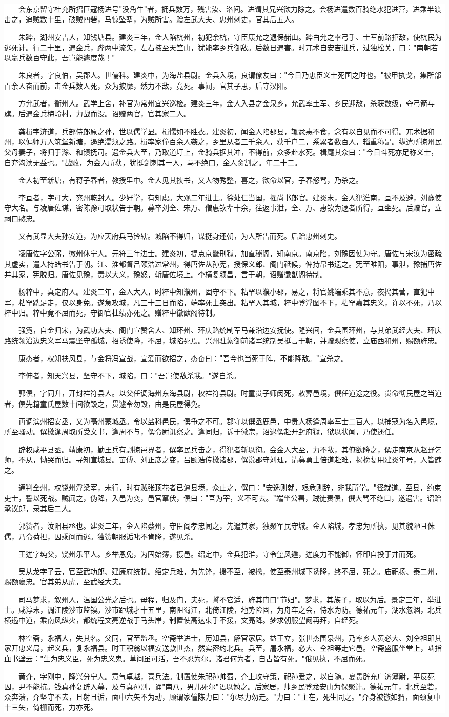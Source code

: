 　　会东京留守杜充所招巨寇杨进号"没角牛"者，拥兵数万，残害汝、洛间。进谓其兄兴欲力除之。会杨进遣数百骑绝水犯进营，进乘半渡击之，追贼数十里，破贼四砦，马惊坠堑，为贼所害。赠左武大夫、忠州刺史，官其后五人。

　　朱跸，湖州安吉人，知钱塘县。建炎三年，金人陷杭州，初犯余杭，守臣康允之退保赭山。跸白允之率弓手、士军前路拒敌，使杭民为逃死计。行二十里，遇金兵，跸两中流矢，左右掖至天竺山，犹能率乡兵御敌。后数日遇害。时兀术自安吉进兵，过独松关，曰："南朝若以羸兵数百守此，吾岂能遽度哉！"

　　朱良者，字良伯，吴郡人。世儒科。建炎中，为海盐县尉。金兵入境，良谓僚友曰："今日乃忠臣义士死国之时也。"被甲执戈，集所部百余人奋而前，击金兵数人死，众为披靡，然力不敌，竟死。事闻，官其子思，后守汉阳。

　　方允武者，衢州人。武学上舍，补官为常州宜兴巡检。建炎三年，金人入县之金泉乡，允武率土军、乡民迎敌，杀获数级，夺弓箭与旗。后遇金兵梅岭村，力战而没。诏赠两官，官其家二人。

　　龚楫字济道，兵部侍郎原之孙，世以儒学显。楫懦如不胜衣。建炎初，闻金人陷郡县，辄忿恚不食，念有以自见而不可得。兀术据和州，以偏师万人筑堡新塘，遏绝濡须之路。楫率家僮百余人袭之，乡里从者三千余人，获千户二，系累者数百人，辎重称是。纵遣所掠州民父母妻子，将归于滁、和镇抚司。遇金兵大至，乃取道圩上，金骑兵据其冲，不得前，众多赴水死。楫麾其众曰："今日斗死亦足称义士，自弃沟渎无益也。"战败，为金人所获，犹挺剑刺其一人，骂不绝口，金人脔割之。年二十二。

　　金人初至新塘，有蒋子春者，教授里中。金人见其挟书，又人物秀整，喜之，欲命以官，子春怒骂，乃杀之。

　　李亘者，字可大，兖州乾封人。少好学，有知虑。大观二年进士。徐处仁当国，擢尚书郎官。建炎末，金人犯淮南，亘不及避，刘豫使守大名。与凌唐佐谋，密陈豫可取状告于朝。募卒刘全、宋万、僧惠钦辈十余，往返事泄，全、万、惠钦为逻者所得，亘坐死。后赠官，立祠曰愍忠。

　　又有武显大夫孙安道，为应天府兵马钤辖。城陷不得归，谋挺身还朝，为人所告而死。后赠忠州刺史。

　　凌唐佐字公弼，徽州休宁人。元符三年进士。建炎初，提点京畿刑狱，加直秘阁，知南京。南京陷，刘豫因使为守。唐佐与宋汝为密疏其虚实，遣人持蜡书告于朝。江、淮都督吕颐浩过常州，得唐佐从孙宪，授保义郎、阁门祗候，俾持帛书遗之。宪至睢阳，事泄，豫捕唐佐并其家，宪脱归。唐佐见豫，责以大义，豫怒，斩唐佐境上。李横复颍昌，言于朝，诏赠徽猷阁待制。

　　杨粹中，真定府人。建炎二年，金人大入，时粹中知濮州，固守不下。粘罕以濮小郡，易之，将官姚端乘其不意，夜捣其营，直犯中军，粘罕跣足走，仅以身免。遂急攻城，凡三十三日而陷，端率死士突出。粘罕入其城，粹中登浮图不下，粘罕嘉其忠义，许以不死，乃以粹中归。粹中竟不屈而死，守御官杜绩亦死之。赠粹中徽猷阁待制。

　　强霓，自金归宋，为武功大夫、阁门宣赞舍人、知环州、环庆路统制军马兼沿边安抚使。隆兴间，金兵围环州，与其弟武经大夫、环庆路统领沿边忠义军马震坚守孤城，招诱使降，不屈，城陷死焉。兴州驻紥御前诸军统制吴挺言于朝，并赠观察使，立庙西和州，赐额旌忠。

　　康杰者，权知扶风县，与金将冯宣战，宣爱而欲招之，杰奋曰："吾今也当死于阵，不能降敌。"宣杀之。

　　李伸者，知天兴县，坚守不下，城陷，曰："吾岂使敌杀我。"遂自杀。

　　郭僎，字同升，开封祥符县人。以父任调海州东海县尉，权祥符县尉。时童贯子师闵死，敕葬邑境，僎任道途之役。贯命彻民屋之当道者，僎先籍童氏屋数十间欲毁之，贯遽令勿毁，由是民屋得免。

　　再调滨州招安丞，又为亳州蒙城丞。令以盐科邑民，僎争之不可。郡守以僎丞鹿邑，中贵人杨逢周率军士二百人，以捕寇为名入邑境，所至骚动。僎檄逢周取所受文书，逢周不与，僎令尉讥察之。逢同归，诉于徽宗，诏逮僎赴开封府狱，狱以状闻，乃使还任。

　　辟权咸平县丞。靖康初，勤王兵有剽掠邑界者，僎率民兵击之，得犯者斩以徇。会金人大至，力不敌，其僚欲降之，僎走南京从赵野乞师，不从，恸哭而归。寻知宣城县。苗傅、刘正彦之变，吕颐浩传檄诸郡，僎说郡守刘珏，请募勇士倍道赴难，揭榜复用建炎年号，人皆韪之。

　　通判全州，权饶州浮梁宰，未行，时有贼张顶花者已逼县境，众止之，僎曰："安逸则就，艰危则辞，非我所学。"径就道。至县，约束吏士，誓以死战。贼闻之，伪降，入邑为变，邑官窜伏，僎曰："吾为宰，义不可去。"端坐公署，贼徒责僎，僎大骂不绝口，遂遇害。诏赠承议郎，录其后二人。

　　郭赞者，汝阳县丞也。建炎二年，金人陷蔡州，守臣阎孝忠闻之，先遣其家，独聚军民守城。金人陷城，孝忠为所执，见其貌陋且侏儒，乃令荷担，因乘间而逃。独赞朝服诟叱不肯降，遂见杀。

　　王迸字纯父，饶州乐平人。乡举恩免，为固始簿，摄邑。绍定中，金兵犯淮，守令望风遁，迸度力不能御，怀印自投于井而死。

　　吴从龙字子云，官至武功郎、建康府统制。绍定兵难，为先锋，援不至，被擒，使至泰州城下诱降，终不屈，死之。庙祀扬、泰二州，赐额褒忠。官其弟从虎，至武经大夫。

　　司马梦求，叙州人，温国公光之后也。母程，归及门，夫死，誓不它适，旌其门曰"节妇"。梦求，其族子，取以为后。景定三年，举进士。咸淳末，调江陵沙市监镇。沙市距城才十五里，南阻蜀江，北倚江陵，地势险固，为舟车之会，恃水为防。德祐元年，湖水忽涸，北兵横遏中道，乘南风纵火，都统程文亮逆战于马头岸，制置使高达束手不援，文亮降。梦求朝服望阙再拜，自经死。

　　林空斋，永福人，失其名。父同，官至监丞。空斋举进士，历知县，解官家居。益王立，张世杰围泉州，乃率乡人黄必大、刘仝祖即其家开忠义局，起义兵，复永福县。时王积翁以福安送款世杰，然实密约北兵。兵至，屠永福，必大、仝祖等走它邑。空斋盛服坐堂上，啮指血书壁云："生为忠义臣，死为忠义鬼。草间虽可活，吾不忍为尔。诸君何为者，自古皆有死。"俄见执，不屈而死。

　　黄介，字刚中，隆兴分宁人。意气卓越，喜兵法。制置使朱祀孙帅蜀，介上攻守策，祀孙爱之，以自随。夏贵辟充广济簿尉，平反死囚，尹不能抗。钱真孙复辟入幕，及与真孙别，诵"南八，男儿死尔"语以勉之。后家居，帅乡民登龙安山为保聚计。德祐元年，北兵至砦，众奔溃，介坚守不去，且射且诟，面中六矢不为动，顾谓家僮陈力曰："尔尽力勿走。"力曰："主在，死生同之。"介身被镞如猬，面颈复中十三矢，倚栅而死，力亦死。

